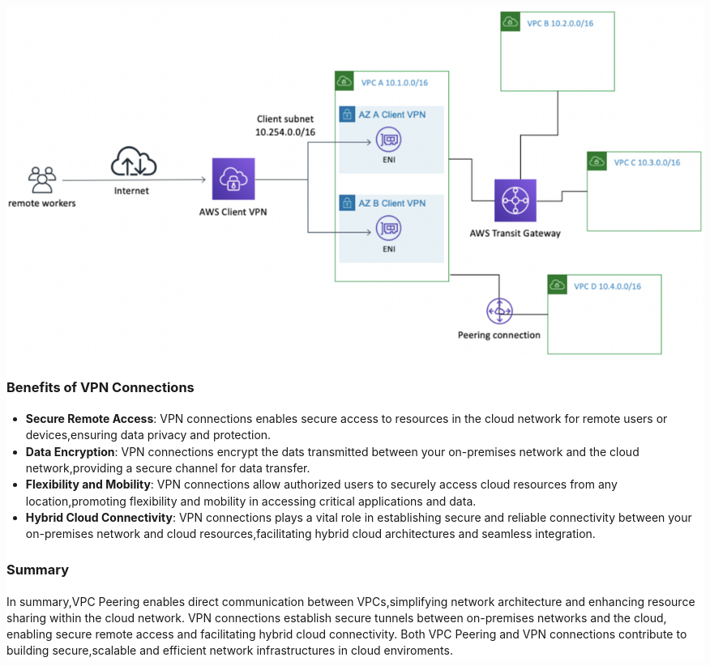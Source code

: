 ![Alt text](images/peering3.png)

### Benefits of VPN Connections 

- **Secure Remote Access**: VPN connections enables secure access to resources in the cloud network for remote users or devices,ensuring data privacy and protection.
- **Data Encryption**: VPN connections encrypt the dats transmitted between your on-premises network and the cloud network,providing a secure channel for data transfer.
- **Flexibility and Mobility**: VPN connections allow authorized users to securely access cloud resources from any location,promoting flexibility and mobility in accessing critical applications and data.
- **Hybrid Cloud Connectivity**: VPN connections plays a vital role in establishing secure and reliable connectivity between your on-premises network and cloud resources,facilitating hybrid cloud architectures and seamless integration.

### Summary

In summary,VPC Peering enables direct communication between VPCs,simplifying network architecture and enhancing resource sharing within the cloud network. VPN connections establish secure tunnels between on-premises networks and the cloud, enabling secure remote access and facilitating hybrid cloud connectivity. Both VPC Peering and VPN connections contribute to building secure,scalable and efficient network infrastructures in cloud enviroments.


